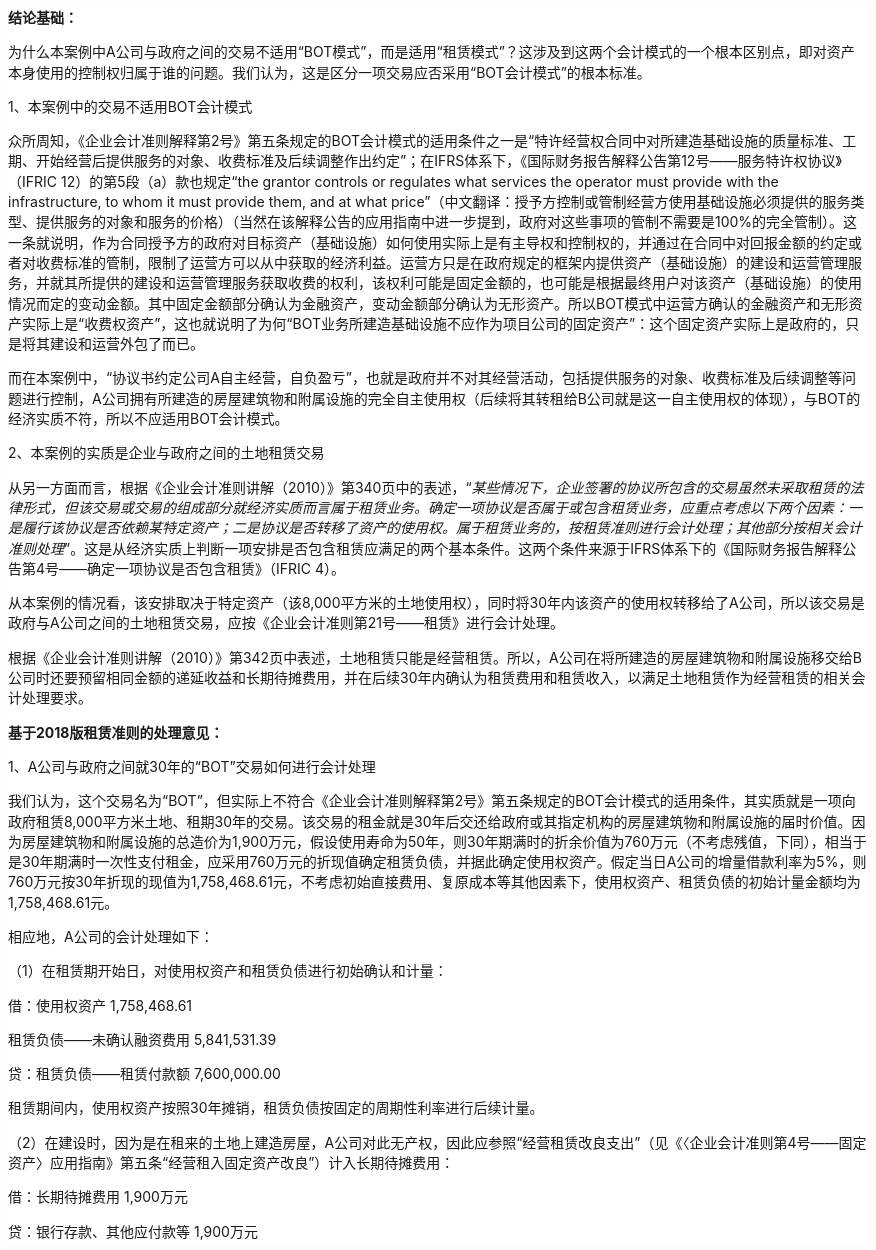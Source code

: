 **结论基础：**

为什么本案例中A公司与政府之间的交易不适用“BOT模式”，而是适用“租赁模式”？这涉及到这两个会计模式的一个根本区别点，即对资产本身使用的控制权归属于谁的问题。我们认为，这是区分一项交易应否采用“BOT会计模式”的根本标准。

1、本案例中的交易不适用BOT会计模式

众所周知，《企业会计准则解释第2号》第五条规定的BOT会计模式的适用条件之一是“特许经营权合同中对所建造基础设施的质量标准、工期、开始经营后提供服务的对象、收费标准及后续调整作出约定”；在IFRS体系下，《国际财务报告解释公告第12号——服务特许权协议》（IFRIC
12）的第5段（a）款也规定“the grantor controls or regulates what services the
operator must provide with the infrastructure, to whom it must provide them, and
at what
price”（中文翻译：授予方控制或管制经营方使用基础设施必须提供的服务类型、提供服务的对象和服务的价格）（当然在该解释公告的应用指南中进一步提到，政府对这些事项的管制不需要是100%的完全管制）。这一条就说明，作为合同授予方的政府对目标资产（基础设施）如何使用实际上是有主导权和控制权的，并通过在合同中对回报金额的约定或者对收费标准的管制，限制了运营方可以从中获取的经济利益。运营方只是在政府规定的框架内提供资产（基础设施）的建设和运营管理服务，并就其所提供的建设和运营管理服务获取收费的权利，该权利可能是固定金额的，也可能是根据最终用户对该资产（基础设施）的使用情况而定的变动金额。其中固定金额部分确认为金融资产，变动金额部分确认为无形资产。所以BOT模式中运营方确认的金融资产和无形资产实际上是“收费权资产”，这也就说明了为何“BOT业务所建造基础设施不应作为项目公司的固定资产”：这个固定资产实际上是政府的，只是将其建设和运营外包了而已。

而在本案例中，“协议书约定公司A自主经营，自负盈亏”，也就是政府并不对其经营活动，包括提供服务的对象、收费标准及后续调整等问题进行控制，A公司拥有所建造的房屋建筑物和附属设施的完全自主使用权（后续将其转租给B公司就是这一自主使用权的体现），与BOT的经济实质不符，所以不应适用BOT会计模式。

2、本案例的实质是企业与政府之间的土地租赁交易

从另一方面而言，根据《企业会计准则讲解（2010）》第340页中的表述，“*某些情况下，企业签署的协议所包含的交易虽然未采取租赁的法律形式，但该交易或交易的组成部分就经济实质而言属于租赁业务。确定一项协议是否属于或包含租赁业务，应重点考虑以下两个因素：一是履行该协议是否依赖某特定资产；二是协议是否转移了资产的使用权。属于租赁业务的，按租赁准则进行会计处理；其他部分按相关会计准则处理*”。这是从经济实质上判断一项安排是否包含租赁应满足的两个基本条件。这两个条件来源于IFRS体系下的《国际财务报告解释公告第4号——确定一项协议是否包含租赁》（IFRIC
4）。

从本案例的情况看，该安排取决于特定资产（该8,000平方米的土地使用权），同时将30年内该资产的使用权转移给了A公司，所以该交易是政府与A公司之间的土地租赁交易，应按《企业会计准则第21号——租赁》进行会计处理。

根据《企业会计准则讲解（2010）》第342页中表述，土地租赁只能是经营租赁。所以，A公司在将所建造的房屋建筑物和附属设施移交给B公司时还要预留相同金额的递延收益和长期待摊费用，并在后续30年内确认为租赁费用和租赁收入，以满足土地租赁作为经营租赁的相关会计处理要求。

**基于2018版租赁准则的处理意见：**

1、A公司与政府之间就30年的“BOT”交易如何进行会计处理

我们认为，这个交易名为“BOT”，但实际上不符合《企业会计准则解释第2号》第五条规定的BOT会计模式的适用条件，其实质就是一项向政府租赁8,000平方米土地、租期30年的交易。该交易的租金就是30年后交还给政府或其指定机构的房屋建筑物和附属设施的届时价值。因为房屋建筑物和附属设施的总造价为1,900万元，假设使用寿命为50年，则30年期满时的折余价值为760万元（不考虑残值，下同），相当于是30年期满时一次性支付租金，应采用760万元的折现值确定租赁负债，并据此确定使用权资产。假定当日A公司的增量借款利率为5%，则760万元按30年折现的现值为1,758,468.61元，不考虑初始直接费用、复原成本等其他因素下，使用权资产、租赁负债的初始计量金额均为1,758,468.61元。

相应地，A公司的会计处理如下：

（1）在租赁期开始日，对使用权资产和租赁负债进行初始确认和计量：

借：使用权资产 1,758,468.61

租赁负债——未确认融资费用 5,841,531.39

贷：租赁负债——租赁付款额 7,600,000.00

租赁期间内，使用权资产按照30年摊销，租赁负债按固定的周期性利率进行后续计量。

（2）在建设时，因为是在租来的土地上建造房屋，A公司对此无产权，因此应参照“经营租赁改良支出”（见《〈企业会计准则第4号——固定资产〉应用指南》第五条“经营租入固定资产改良”）计入长期待摊费用：

借：长期待摊费用 1,900万元

贷：银行存款、其他应付款等 1,900万元
